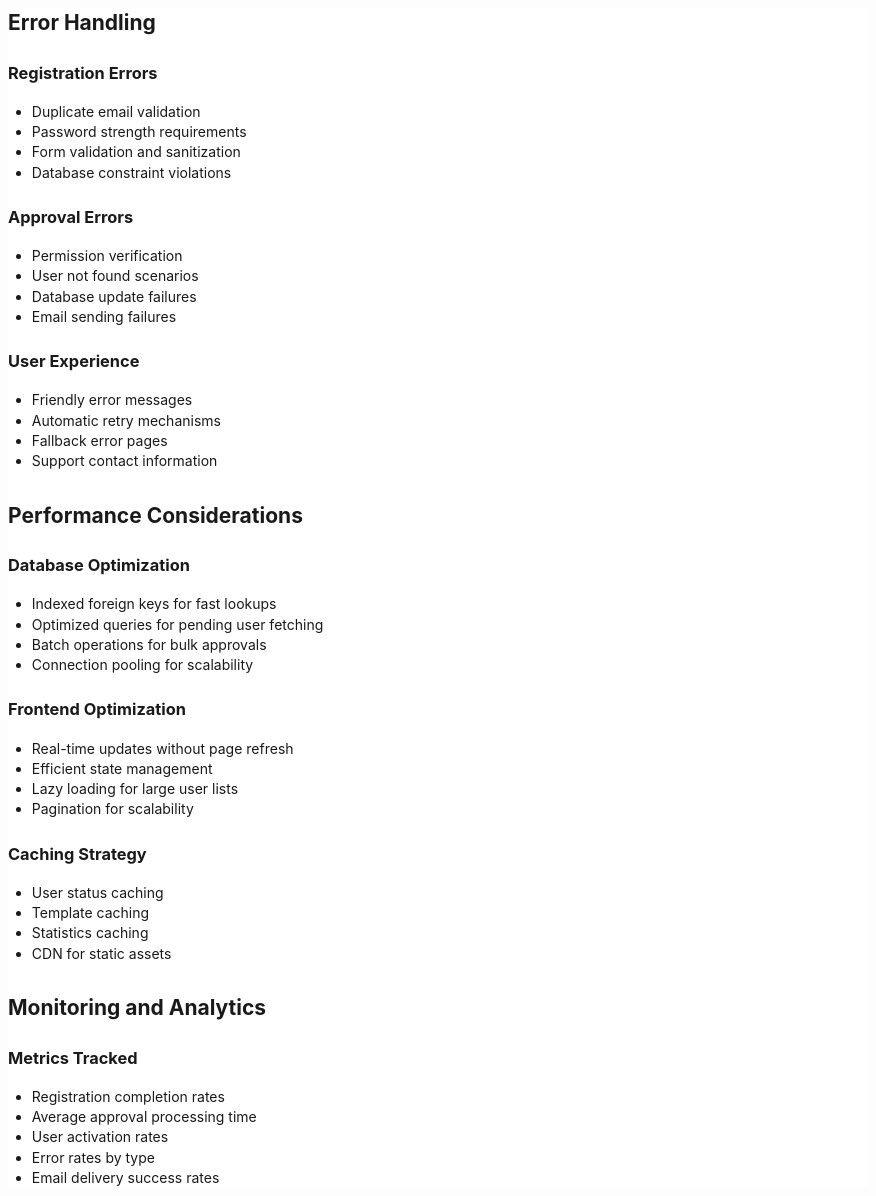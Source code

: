 ## Error Handling

### Registration Errors
- Duplicate email validation
- Password strength requirements
- Form validation and sanitization
- Database constraint violations

### Approval Errors
- Permission verification
- User not found scenarios
- Database update failures
- Email sending failures

### User Experience
- Friendly error messages
- Automatic retry mechanisms
- Fallback error pages
- Support contact information

## Performance Considerations

### Database Optimization
- Indexed foreign keys for fast lookups
- Optimized queries for pending user fetching
- Batch operations for bulk approvals
- Connection pooling for scalability

### Frontend Optimization
- Real-time updates without page refresh
- Efficient state management
- Lazy loading for large user lists
- Pagination for scalability

### Caching Strategy
- User status caching
- Template caching
- Statistics caching
- CDN for static assets

## Monitoring and Analytics

### Metrics Tracked
- Registration completion rates
- Average approval processing time
- User activation rates
- Error rates by type
- Email delivery success rates
